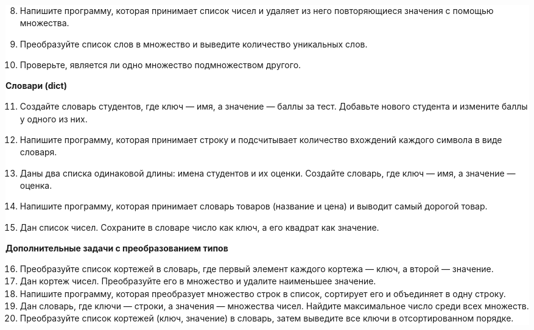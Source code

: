 8. Напишите программу, которая принимает список чисел и удаляет из него повторяющиеся значения с помощью множества.

9. Преобразуйте список слов в множество и выведите количество уникальных слов.

10. Проверьте, является ли одно множество подмножеством другого.

**Словари (dict)**

11. Создайте словарь студентов, где ключ — имя, а значение — баллы за тест. Добавьте нового студента и измените баллы у одного из них.

12. Напишите программу, которая принимает строку и подсчитывает количество вхождений каждого символа в виде словаря.

13. Даны два списка одинаковой длины: имена студентов и их оценки. Создайте словарь, где ключ — имя, а значение — оценка.

14. Напишите программу, которая принимает словарь товаров (название и цена) и выводит самый дорогой товар.

15. Дан список чисел. Сохраните в словаре число как ключ, а его квадрат как значение.

**Дополнительные задачи с преобразованием типов**

16. Преобразуйте список кортежей в словарь, где первый элемент каждого кортежа — ключ, а второй — значение.
17. Дан кортеж чисел. Преобразуйте его в множество и удалите наименьшее значение.
18. Напишите программу, которая преобразует множество строк в список, сортирует его и объединяет в одну строку.
19. Дан словарь, где ключи — строки, а значения — множества чисел. Найдите максимальное число среди всех множеств.
20. Преобразуйте список кортежей (ключ, значение) в словарь, затем выведите все ключи в отсортированном порядке.